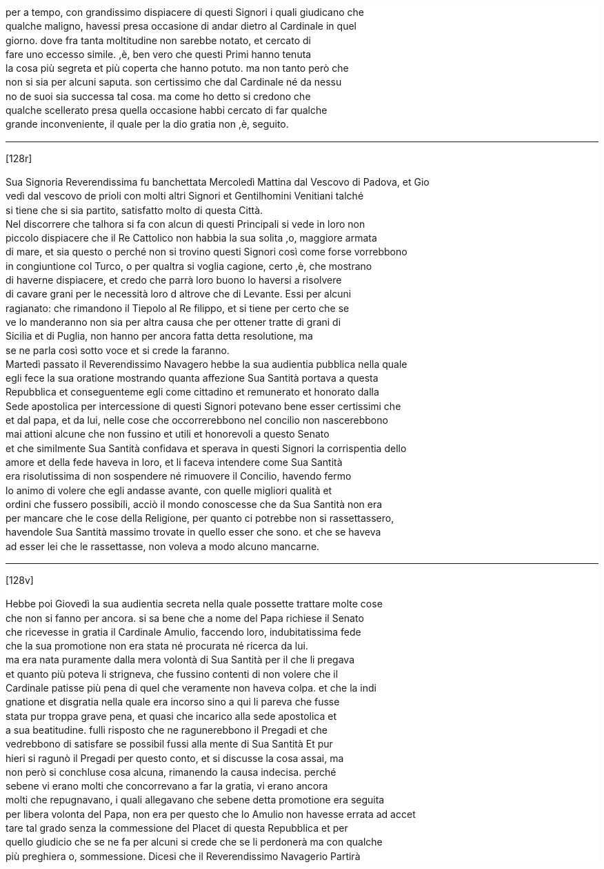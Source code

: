per a tempo, con grandissimo dispiacere di questi Signori i quali giudicano che  
qualche maligno, havessi presa occasione di andar dietro al Cardinale in quel  
giorno. dove fra tanta moltitudine non sarebbe notato, et cercato di  
fare uno eccesso simile. ,è, ben vero che questi Primi hanno tenuta  
la cosa più segreta et più coperta che hanno potuto. ma non tanto però che  
non si sia per alcuni saputa. son certissimo che dal Cardinale né da nessu  
no de suoi sia successa tal cosa. ma come ho detto si credono che  
qualche scellerato presa quella occasione habbi cercato di far qualche  
grande inconveniente, il quale per la dio gratia non ,è, seguito.  
  
---  

[128r]  
  
  
Sua Signoria Reverendissima fu banchettata Mercoledì Mattina dal Vescovo di Padova, et Gio  
vedì dal vescovo de prioli con molti altri Signori et Gentilhomini Venitiani talché  
si tiene che si sia partito, satisfatto molto di questa Città.  
Nel discorrere che talhora si fa con alcun di questi Principali si vede in loro non  
piccolo dispiacere che il Re Cattolico non habbia la sua solita ,o, maggiore armata  
di mare, et sia questo o perché non si trovino questi Signori così come forse vorrebbono  
in congiuntione col Turco, o per qualtra si voglia cagione, certo ,è, che mostrano  
di haverne dispiacere, et credo che parrà loro buono lo haversi a risolvere  
di cavare grani per le necessità loro d altrove che di Levante. Essi per alcuni  
ragianato: che rimandono il Tiepolo al Re filippo, et si tiene per certo che se  
ve lo manderanno non sia per altra causa che per ottener tratte di grani di  
Sicilia et di Puglia, non hanno per ancora fatta detta resolutione, ma  
se ne parla così sotto voce et si crede la faranno.  
Martedì passato il Reverendissimo Navagero hebbe la sua audientia pubblica nella quale  
egli fece la sua oratione mostrando quanta affezione Sua Santità portava a questa  
Repubblica et conseguenteme egli come cittadino et remunerato et honorato dalla  
Sede apostolica per intercessione di questi Signori potevano bene esser certissimi che  
et dal papa, et da lui, nelle cose che occorrerebbono nel concilio non nascerebbono  
mai attioni alcune che non fussino et utili et honorevoli a questo Senato  
et che similmente Sua Santità confidava et sperava in questi Signori la corrispentia dello  
amore et della fede haveva in loro, et li faceva intendere come Sua Santità  
era risolutissima di non sospendere né rimuovere il Concilio, havendo fermo  
lo animo di volere che egli andasse avante, con quelle migliori qualità et  
ordini che fussero possibili, acciò il mondo conoscesse che da Sua Santità non era  
per mancare che le cose della Religione, per quanto ci potrebbe non si rassettassero,  
havendole Sua Santità massimo trovate in quello esser che sono. et che se haveva  
ad esser lei che le rassettasse, non voleva a modo alcuno mancarne.  
  
---  

[128v]  
  
  
Hebbe poi Giovedì la sua audientia secreta nella quale possette trattare molte cose  
che non si fanno per ancora. si sa bene che a nome del Papa richiese il Senato  
che ricevesse in gratia il Cardinale Amulio, faccendo loro, indubitatissima fede  
che la sua promotione non era stata né procurata né ricerca da lui.  
ma era nata puramente dalla mera volontà di Sua Santità per il che li pregava  
et quanto più poteva li strigneva, che fussino contenti di non volere che il  
Cardinale patisse più pena di quel che veramente non haveva colpa. et che la indi  
gnatione et disgratia nella quale era incorso sino a qui li pareva che fusse  
stata pur troppa grave pena, et quasi che incarico alla sede apostolica et  
a sua beatitudine. fulli risposto che ne ragunerebbono il Pregadi et che  
vedrebbono di satisfare se possibil fussi alla mente di Sua Santità Et pur  
hieri si ragunò il Pregadi per questo conto, et si discusse la cosa assai, ma  
non però si conchluse cosa alcuna, rimanendo la causa indecisa. perché  
sebene vi erano molti che concorrevano a far la gratia, vi erano ancora  
molti che repugnavano, i quali allegavano che sebene detta promotione era seguita  
per libera volonta del Papa, non era per questo che lo Amulio non havesse errata ad accet  
tare tal grado senza la commessione del Placet di questa Repubblica et per  
quello giudicio che se ne fa per alcuni si crede che se li perdonerà ma con qualche  
più preghiera o, sommessione. Dicesi che il Reverendissimo Navagerio Partirà  